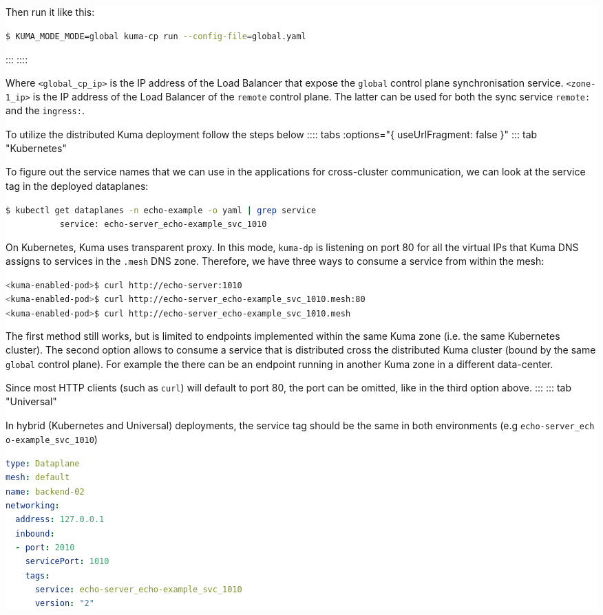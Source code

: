 Then run it like this:
```sh
$ KUMA_MODE_MODE=global kuma-cp run --config-file=global.yaml
```
:::
::::

Where `<global_cp_ip>` is the IP address of the Load Balancer that expose the `global` control plane synchronisation service.
`<zone-1_ip>` is the IP address of the Load Balancer of the `remote` control plane. The latter can be used for both the sync service `remote:`
and the `ingress:`.


To utilize the distributed Kuma deployment follow the steps below
:::: tabs :options="{ useUrlFragment: false }"
::: tab "Kubernetes"

To figure out the service names that we can use in the applications for cross-cluster communication, we can look at the 
service tag in the deployed dataplanes: 

```bash
$ kubectl get dataplanes -n echo-example -o yaml | grep service
           service: echo-server_echo-example_svc_1010
```

On Kubernetes, Kuma uses transparent proxy. In this mode, `kuma-dp` is listening on port 80 for all the virtual IPs that 
Kuma DNS assigns to services in the `.mesh` DNS zone. Therefore, we have three ways to consume a service from within the mesh:

```bash
<kuma-enabled-pod>$ curl http://echo-server:1010
<kuma-enabled-pod>$ curl http://echo-server_echo-example_svc_1010.mesh:80
<kuma-enabled-pod>$ curl http://echo-server_echo-example_svc_1010.mesh
```
The first method still works, but is limited to endpoints implemented within the same Kuma zone (i.e. the same Kubernetes cluster).
The second option allows to consume a service that is distributed cross the distributed Kuma cluster (bound by the same `global` control plane). For
example the there can be an endpoint running in another Kuma zone in a different data-center.

Since most HTTP clients (such as `curl`) will default to port 80, the port can be omitted, like in the third option above.
:::
::: tab "Universal"

In hybrid (Kubernetes and Universal) deployments, the service tag should be the same in both environments (e.g `echo-server_echo-example_svc_1010`)

```yaml
type: Dataplane
mesh: default
name: backend-02 
networking:
  address: 127.0.0.1
  inbound:
  - port: 2010
    servicePort: 1010
    tags:
      service: echo-server_echo-example_svc_1010
      version: "2"
```
